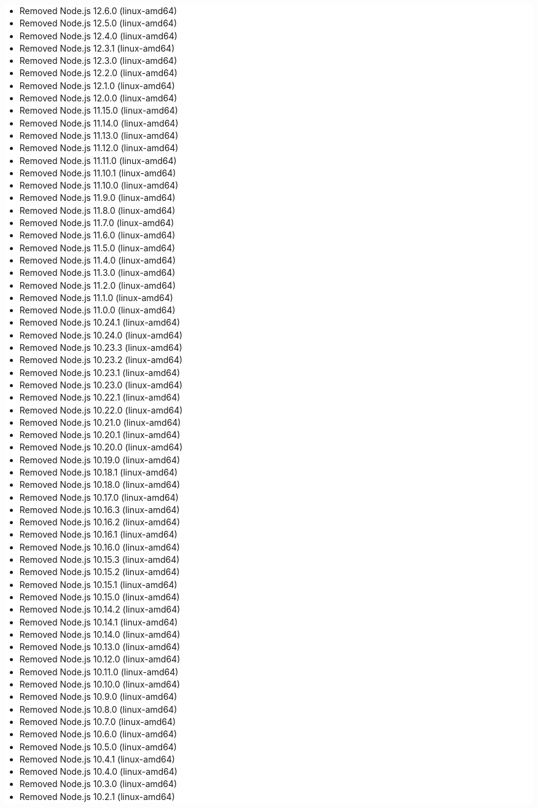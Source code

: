 - Removed Node.js 12.6.0 (linux-amd64)
- Removed Node.js 12.5.0 (linux-amd64)
- Removed Node.js 12.4.0 (linux-amd64)
- Removed Node.js 12.3.1 (linux-amd64)
- Removed Node.js 12.3.0 (linux-amd64)
- Removed Node.js 12.2.0 (linux-amd64)
- Removed Node.js 12.1.0 (linux-amd64)
- Removed Node.js 12.0.0 (linux-amd64)
- Removed Node.js 11.15.0 (linux-amd64)
- Removed Node.js 11.14.0 (linux-amd64)
- Removed Node.js 11.13.0 (linux-amd64)
- Removed Node.js 11.12.0 (linux-amd64)
- Removed Node.js 11.11.0 (linux-amd64)
- Removed Node.js 11.10.1 (linux-amd64)
- Removed Node.js 11.10.0 (linux-amd64)
- Removed Node.js 11.9.0 (linux-amd64)
- Removed Node.js 11.8.0 (linux-amd64)
- Removed Node.js 11.7.0 (linux-amd64)
- Removed Node.js 11.6.0 (linux-amd64)
- Removed Node.js 11.5.0 (linux-amd64)
- Removed Node.js 11.4.0 (linux-amd64)
- Removed Node.js 11.3.0 (linux-amd64)
- Removed Node.js 11.2.0 (linux-amd64)
- Removed Node.js 11.1.0 (linux-amd64)
- Removed Node.js 11.0.0 (linux-amd64)
- Removed Node.js 10.24.1 (linux-amd64)
- Removed Node.js 10.24.0 (linux-amd64)
- Removed Node.js 10.23.3 (linux-amd64)
- Removed Node.js 10.23.2 (linux-amd64)
- Removed Node.js 10.23.1 (linux-amd64)
- Removed Node.js 10.23.0 (linux-amd64)
- Removed Node.js 10.22.1 (linux-amd64)
- Removed Node.js 10.22.0 (linux-amd64)
- Removed Node.js 10.21.0 (linux-amd64)
- Removed Node.js 10.20.1 (linux-amd64)
- Removed Node.js 10.20.0 (linux-amd64)
- Removed Node.js 10.19.0 (linux-amd64)
- Removed Node.js 10.18.1 (linux-amd64)
- Removed Node.js 10.18.0 (linux-amd64)
- Removed Node.js 10.17.0 (linux-amd64)
- Removed Node.js 10.16.3 (linux-amd64)
- Removed Node.js 10.16.2 (linux-amd64)
- Removed Node.js 10.16.1 (linux-amd64)
- Removed Node.js 10.16.0 (linux-amd64)
- Removed Node.js 10.15.3 (linux-amd64)
- Removed Node.js 10.15.2 (linux-amd64)
- Removed Node.js 10.15.1 (linux-amd64)
- Removed Node.js 10.15.0 (linux-amd64)
- Removed Node.js 10.14.2 (linux-amd64)
- Removed Node.js 10.14.1 (linux-amd64)
- Removed Node.js 10.14.0 (linux-amd64)
- Removed Node.js 10.13.0 (linux-amd64)
- Removed Node.js 10.12.0 (linux-amd64)
- Removed Node.js 10.11.0 (linux-amd64)
- Removed Node.js 10.10.0 (linux-amd64)
- Removed Node.js 10.9.0 (linux-amd64)
- Removed Node.js 10.8.0 (linux-amd64)
- Removed Node.js 10.7.0 (linux-amd64)
- Removed Node.js 10.6.0 (linux-amd64)
- Removed Node.js 10.5.0 (linux-amd64)
- Removed Node.js 10.4.1 (linux-amd64)
- Removed Node.js 10.4.0 (linux-amd64)
- Removed Node.js 10.3.0 (linux-amd64)
- Removed Node.js 10.2.1 (linux-amd64)